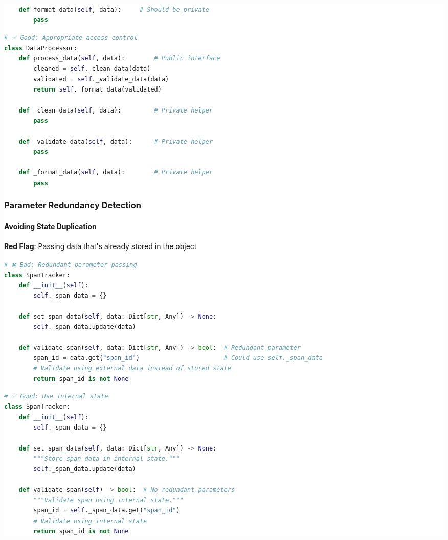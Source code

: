 ```python
    def format_data(self, data):     # Should be private
        pass
```

```python
# ✅ Good: Appropriate access control
class DataProcessor:
    def process_data(self, data):        # Public interface
        cleaned = self._clean_data(data)
        validated = self._validate_data(data)
        return self._format_data(validated)

    def _clean_data(self, data):         # Private helper
        pass

    def _validate_data(self, data):      # Private helper
        pass

    def _format_data(self, data):        # Private helper
        pass
```

### Parameter Redundancy Detection

#### Avoiding State Duplication

**Red Flag**: Passing data that's already stored in the object

```python
# ❌ Bad: Redundant parameter passing
class SpanTracker:
    def __init__(self):
        self._span_data = {}

    def set_span_data(self, data: Dict[str, Any]) -> None:
        self._span_data.update(data)

    def validate_span(self, data: Dict[str, Any]) -> bool:  # Redundant parameter
        span_id = data.get("span_id")                       # Could use self._span_data
        # Validate using external data instead of stored state
        return span_id is not None
```

```python
# ✅ Good: Use internal state
class SpanTracker:
    def __init__(self):
        self._span_data = {}

    def set_span_data(self, data: Dict[str, Any]) -> None:
        """Store span data in internal state."""
        self._span_data.update(data)

    def validate_span(self) -> bool:  # No redundant parameters
        """Validate span using internal state."""
        span_id = self._span_data.get("span_id")
        # Validate using internal state
        return span_id is not None
```
